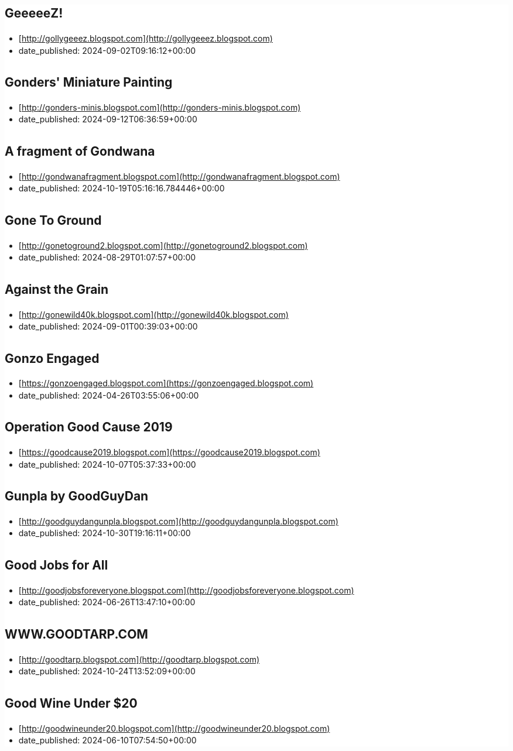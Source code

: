  ## GeeeeeZ!
 - [http://gollygeeez.blogspot.com](http://gollygeeez.blogspot.com)
 - date_published: 2024-09-02T09:16:12+00:00

 ## Gonders' Miniature Painting
 - [http://gonders-minis.blogspot.com](http://gonders-minis.blogspot.com)
 - date_published: 2024-09-12T06:36:59+00:00

 ## A fragment of Gondwana
 - [http://gondwanafragment.blogspot.com](http://gondwanafragment.blogspot.com)
 - date_published: 2024-10-19T05:16:16.784446+00:00

 ## Gone To Ground
 - [http://gonetoground2.blogspot.com](http://gonetoground2.blogspot.com)
 - date_published: 2024-08-29T01:07:57+00:00

 ## Against the Grain
 - [http://gonewild40k.blogspot.com](http://gonewild40k.blogspot.com)
 - date_published: 2024-09-01T00:39:03+00:00

 ## Gonzo Engaged
 - [https://gonzoengaged.blogspot.com](https://gonzoengaged.blogspot.com)
 - date_published: 2024-04-26T03:55:06+00:00

 ## Operation Good Cause 2019
 - [https://goodcause2019.blogspot.com](https://goodcause2019.blogspot.com)
 - date_published: 2024-10-07T05:37:33+00:00

 ## Gunpla by GoodGuyDan
 - [http://goodguydangunpla.blogspot.com](http://goodguydangunpla.blogspot.com)
 - date_published: 2024-10-30T19:16:11+00:00

 ## Good Jobs for All
 - [http://goodjobsforeveryone.blogspot.com](http://goodjobsforeveryone.blogspot.com)
 - date_published: 2024-06-26T13:47:10+00:00

 ## WWW.GOODTARP.COM
 - [http://goodtarp.blogspot.com](http://goodtarp.blogspot.com)
 - date_published: 2024-10-24T13:52:09+00:00

 ## Good Wine Under $20
 - [http://goodwineunder20.blogspot.com](http://goodwineunder20.blogspot.com)
 - date_published: 2024-06-10T07:54:50+00:00
